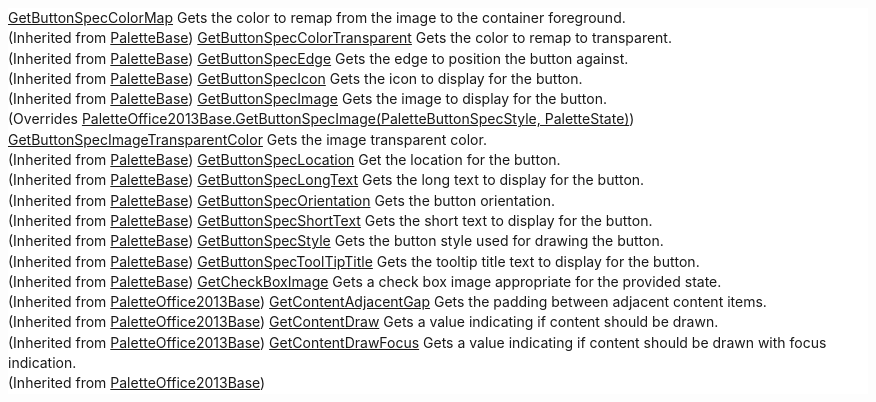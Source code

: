 <td><a href="ef948861-bb30-be9d-099a-b3d25f7a846c.md">GetButtonSpecColorMap</a></td>
<td>Gets the color to remap from the image to the container foreground.<br />(Inherited from <a href="6da77fa5-1590-4646-f2ea-70002c922aee.md">PaletteBase</a>)</td></tr>
<tr>
<td><a href="ec3f2b82-8d55-6051-be77-fbff3b5722a4.md">GetButtonSpecColorTransparent</a></td>
<td>Gets the color to remap to transparent.<br />(Inherited from <a href="6da77fa5-1590-4646-f2ea-70002c922aee.md">PaletteBase</a>)</td></tr>
<tr>
<td><a href="d39e7a68-b554-de93-8449-7a395b0208a0.md">GetButtonSpecEdge</a></td>
<td>Gets the edge to position the button against.<br />(Inherited from <a href="6da77fa5-1590-4646-f2ea-70002c922aee.md">PaletteBase</a>)</td></tr>
<tr>
<td><a href="8e306522-e99e-2c59-fc78-c861e173551d.md">GetButtonSpecIcon</a></td>
<td>Gets the icon to display for the button.<br />(Inherited from <a href="6da77fa5-1590-4646-f2ea-70002c922aee.md">PaletteBase</a>)</td></tr>
<tr>
<td><a href="c42088d4-c2dc-388d-d028-c93acb264621.md">GetButtonSpecImage</a></td>
<td>Gets the image to display for the button.<br />(Overrides <a href="9d6126b2-7d1d-f2b7-8489-58db0387a133.md">PaletteOffice2013Base.GetButtonSpecImage(PaletteButtonSpecStyle, PaletteState)</a>)</td></tr>
<tr>
<td><a href="c0a98302-ad36-12e7-e98c-14af03cd8029.md">GetButtonSpecImageTransparentColor</a></td>
<td>Gets the image transparent color.<br />(Inherited from <a href="6da77fa5-1590-4646-f2ea-70002c922aee.md">PaletteBase</a>)</td></tr>
<tr>
<td><a href="f5c285a3-49a2-dc1c-b4fc-9ea8d93ebdfe.md">GetButtonSpecLocation</a></td>
<td>Get the location for the button.<br />(Inherited from <a href="6da77fa5-1590-4646-f2ea-70002c922aee.md">PaletteBase</a>)</td></tr>
<tr>
<td><a href="fc25eae4-edec-3c21-dd64-8b26bb7701eb.md">GetButtonSpecLongText</a></td>
<td>Gets the long text to display for the button.<br />(Inherited from <a href="6da77fa5-1590-4646-f2ea-70002c922aee.md">PaletteBase</a>)</td></tr>
<tr>
<td><a href="dd05f779-4ca5-2151-e1f9-6c1908f12c95.md">GetButtonSpecOrientation</a></td>
<td>Gets the button orientation.<br />(Inherited from <a href="6da77fa5-1590-4646-f2ea-70002c922aee.md">PaletteBase</a>)</td></tr>
<tr>
<td><a href="b50fc667-8472-0a55-86af-58e426f55bdb.md">GetButtonSpecShortText</a></td>
<td>Gets the short text to display for the button.<br />(Inherited from <a href="6da77fa5-1590-4646-f2ea-70002c922aee.md">PaletteBase</a>)</td></tr>
<tr>
<td><a href="26412491-19fd-936e-6d0b-9f7a58df7161.md">GetButtonSpecStyle</a></td>
<td>Gets the button style used for drawing the button.<br />(Inherited from <a href="6da77fa5-1590-4646-f2ea-70002c922aee.md">PaletteBase</a>)</td></tr>
<tr>
<td><a href="dd864aac-a078-9f40-d05f-0232a568baba.md">GetButtonSpecToolTipTitle</a></td>
<td>Gets the tooltip title text to display for the button.<br />(Inherited from <a href="6da77fa5-1590-4646-f2ea-70002c922aee.md">PaletteBase</a>)</td></tr>
<tr>
<td><a href="8b961f6e-527d-9610-a368-0abc2004f390.md">GetCheckBoxImage</a></td>
<td>Gets a check box image appropriate for the provided state.<br />(Inherited from <a href="386ae0bd-2b92-cbd2-09ce-d362016a536a.md">PaletteOffice2013Base</a>)</td></tr>
<tr>
<td><a href="9f0903a0-d91a-9668-129f-a63b871878ea.md">GetContentAdjacentGap</a></td>
<td>Gets the padding between adjacent content items.<br />(Inherited from <a href="386ae0bd-2b92-cbd2-09ce-d362016a536a.md">PaletteOffice2013Base</a>)</td></tr>
<tr>
<td><a href="289ef0d8-8f58-dab1-7a87-0d585a19488f.md">GetContentDraw</a></td>
<td>Gets a value indicating if content should be drawn.<br />(Inherited from <a href="386ae0bd-2b92-cbd2-09ce-d362016a536a.md">PaletteOffice2013Base</a>)</td></tr>
<tr>
<td><a href="ab13dd8a-7038-ac30-8189-72e74f190113.md">GetContentDrawFocus</a></td>
<td>Gets a value indicating if content should be drawn with focus indication.<br />(Inherited from <a href="386ae0bd-2b92-cbd2-09ce-d362016a536a.md">PaletteOffice2013Base</a>)</td></tr>